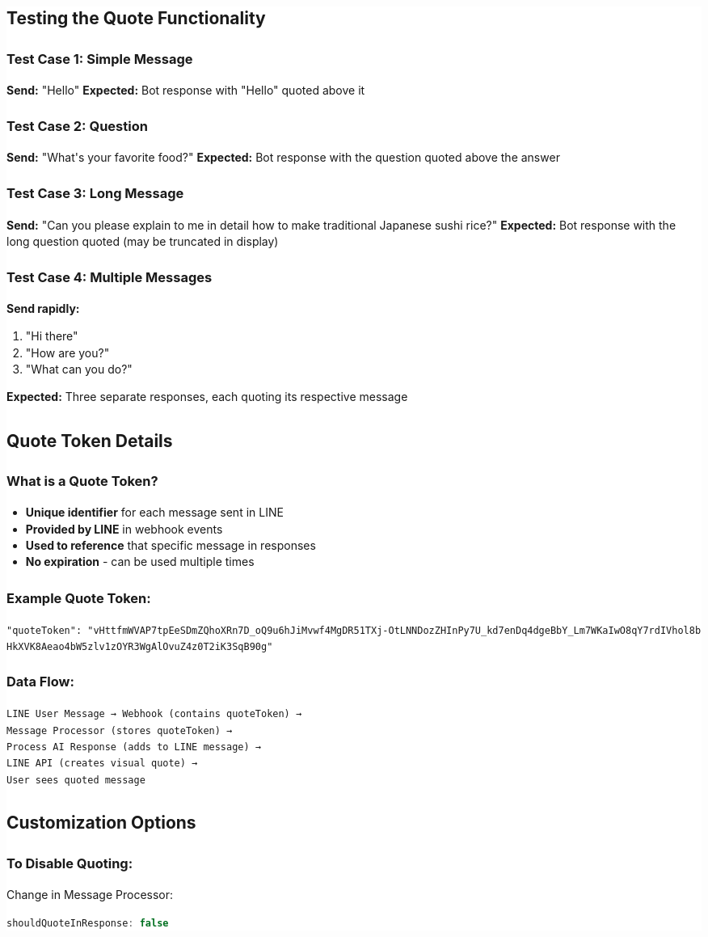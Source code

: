 ## Testing the Quote Functionality

### Test Case 1: Simple Message
**Send:** "Hello"
**Expected:** Bot response with "Hello" quoted above it

### Test Case 2: Question
**Send:** "What's your favorite food?"
**Expected:** Bot response with the question quoted above the answer

### Test Case 3: Long Message
**Send:** "Can you please explain to me in detail how to make traditional Japanese sushi rice?"
**Expected:** Bot response with the long question quoted (may be truncated in display)

### Test Case 4: Multiple Messages
**Send rapidly:**
1. "Hi there"
2. "How are you?"
3. "What can you do?"

**Expected:** Three separate responses, each quoting its respective message

## Quote Token Details

### What is a Quote Token?
- **Unique identifier** for each message sent in LINE
- **Provided by LINE** in webhook events
- **Used to reference** that specific message in responses
- **No expiration** - can be used multiple times

### Example Quote Token:
```
"quoteToken": "vHttfmWVAP7tpEeSDmZQhoXRn7D_oQ9u6hJiMvwf4MgDR51TXj-OtLNNDozZHInPy7U_kd7enDq4dgeBbY_Lm7WKaIwO8qY7rdIVhol8bHkXVK8Aeao4bW5zlv1zOYR3WgAlOvuZ4z0T2iK3SqB90g"
```

### Data Flow:
```
LINE User Message → Webhook (contains quoteToken) → 
Message Processor (stores quoteToken) → 
Process AI Response (adds to LINE message) → 
LINE API (creates visual quote) → 
User sees quoted message
```

## Customization Options

### To Disable Quoting:
Change in Message Processor:
```javascript
shouldQuoteInResponse: false
```
